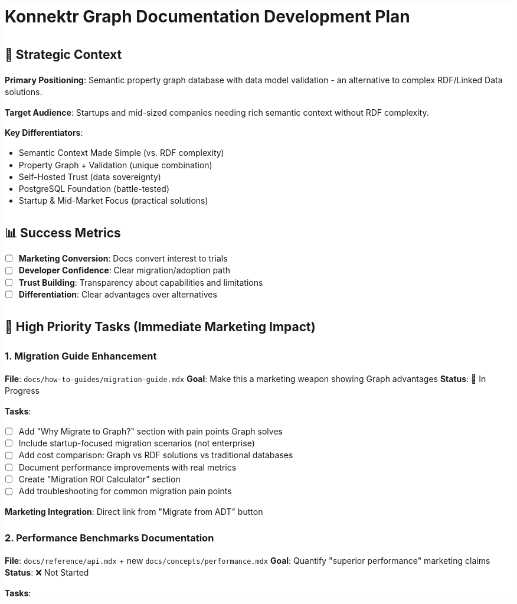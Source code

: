 # Konnektr Graph Documentation Development Plan

## 🎯 Strategic Context

**Primary Positioning**: Semantic property graph database with data model validation - an alternative to complex RDF/Linked Data solutions.

**Target Audience**: Startups and mid-sized companies needing rich semantic context without RDF complexity.

**Key Differentiators**:

- Semantic Context Made Simple (vs. RDF complexity)
- Property Graph + Validation (unique combination)
- Self-Hosted Trust (data sovereignty)
- PostgreSQL Foundation (battle-tested)
- Startup & Mid-Market Focus (practical solutions)

## 📊 Success Metrics

- [ ] **Marketing Conversion**: Docs convert interest to trials
- [ ] **Developer Confidence**: Clear migration/adoption path
- [ ] **Trust Building**: Transparency about capabilities and limitations
- [ ] **Differentiation**: Clear advantages over alternatives

## 🚀 High Priority Tasks (Immediate Marketing Impact)

### 1. Migration Guide Enhancement

**File**: `docs/how-to-guides/migration-guide.mdx`
**Goal**: Make this a marketing weapon showing Graph advantages
**Status**: 🔄 In Progress

**Tasks**:

- [ ] Add "Why Migrate to Graph?" section with pain points Graph solves
- [ ] Include startup-focused migration scenarios (not enterprise)
- [ ] Add cost comparison: Graph vs RDF solutions vs traditional databases
- [ ] Document performance improvements with real metrics
- [ ] Create "Migration ROI Calculator" section
- [ ] Add troubleshooting for common migration pain points

**Marketing Integration**: Direct link from "Migrate from ADT" button

### 2. Performance Benchmarks Documentation

**File**: `docs/reference/api.mdx` + new `docs/concepts/performance.mdx`
**Goal**: Quantify "superior performance" marketing claims
**Status**: ❌ Not Started

**Tasks**:
